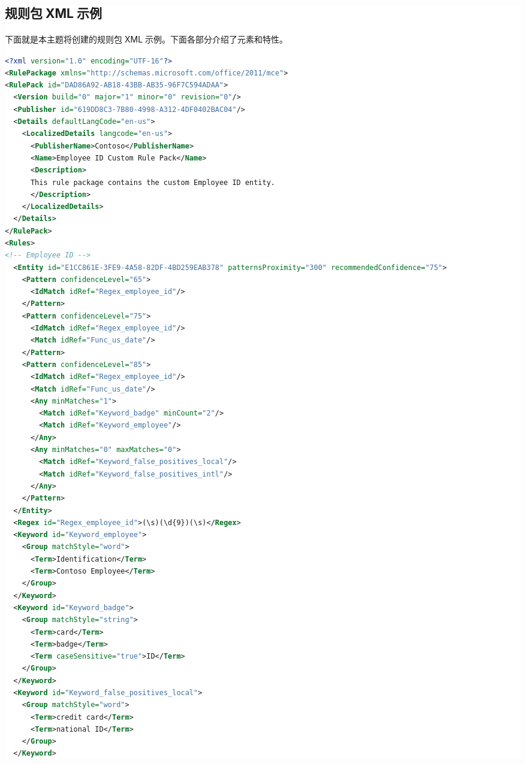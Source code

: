 ## <a name="sample-xml-of-a-rule-package"></a>规则包 XML 示例

下面就是本主题将创建的规则包 XML 示例。下面各部分介绍了元素和特性。
  
```xml
<?xml version="1.0" encoding="UTF-16"?>
<RulePackage xmlns="http://schemas.microsoft.com/office/2011/mce">
<RulePack id="DAD86A92-AB18-43BB-AB35-96F7C594ADAA">
  <Version build="0" major="1" minor="0" revision="0"/>
  <Publisher id="619DD8C3-7B80-4998-A312-4DF0402BAC04"/>
  <Details defaultLangCode="en-us">
    <LocalizedDetails langcode="en-us">
      <PublisherName>Contoso</PublisherName>
      <Name>Employee ID Custom Rule Pack</Name>
      <Description>
      This rule package contains the custom Employee ID entity.
      </Description>
    </LocalizedDetails>
  </Details>
</RulePack>
<Rules>
<!-- Employee ID -->
  <Entity id="E1CC861E-3FE9-4A58-82DF-4BD259EAB378" patternsProximity="300" recommendedConfidence="75">
    <Pattern confidenceLevel="65">
      <IdMatch idRef="Regex_employee_id"/>
    </Pattern>
    <Pattern confidenceLevel="75">
      <IdMatch idRef="Regex_employee_id"/>
      <Match idRef="Func_us_date"/>
    </Pattern>
    <Pattern confidenceLevel="85">
      <IdMatch idRef="Regex_employee_id"/>
      <Match idRef="Func_us_date"/>
      <Any minMatches="1">
        <Match idRef="Keyword_badge" minCount="2"/>
        <Match idRef="Keyword_employee"/>
      </Any>
      <Any minMatches="0" maxMatches="0">
        <Match idRef="Keyword_false_positives_local"/>
        <Match idRef="Keyword_false_positives_intl"/>
      </Any>
    </Pattern>
  </Entity>
  <Regex id="Regex_employee_id">(\s)(\d{9})(\s)</Regex>
  <Keyword id="Keyword_employee">
    <Group matchStyle="word">
      <Term>Identification</Term>
      <Term>Contoso Employee</Term>
    </Group>
  </Keyword>
  <Keyword id="Keyword_badge">
    <Group matchStyle="string">
      <Term>card</Term>
      <Term>badge</Term>
      <Term caseSensitive="true">ID</Term>
    </Group>
  </Keyword>
  <Keyword id="Keyword_false_positives_local">
    <Group matchStyle="word">
      <Term>credit card</Term>
      <Term>national ID</Term>
    </Group>
  </Keyword>
```